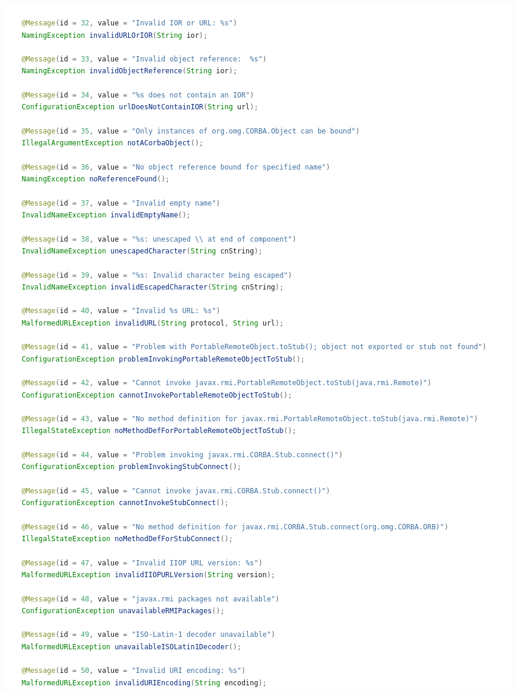 ```java

    @Message(id = 32, value = "Invalid IOR or URL: %s")
    NamingException invalidURLOrIOR(String ior);

    @Message(id = 33, value = "Invalid object reference:  %s")
    NamingException invalidObjectReference(String ior);

    @Message(id = 34, value = "%s does not contain an IOR")
    ConfigurationException urlDoesNotContainIOR(String url);

    @Message(id = 35, value = "Only instances of org.omg.CORBA.Object can be bound")
    IllegalArgumentException notACorbaObject();

    @Message(id = 36, value = "No object reference bound for specified name")
    NamingException noReferenceFound();

    @Message(id = 37, value = "Invalid empty name")
    InvalidNameException invalidEmptyName();

    @Message(id = 38, value = "%s: unescaped \\ at end of component")
    InvalidNameException unescapedCharacter(String cnString);

    @Message(id = 39, value = "%s: Invalid character being escaped")
    InvalidNameException invalidEscapedCharacter(String cnString);

    @Message(id = 40, value = "Invalid %s URL: %s")
    MalformedURLException invalidURL(String protocol, String url);

    @Message(id = 41, value = "Problem with PortableRemoteObject.toStub(); object not exported or stub not found")
    ConfigurationException problemInvokingPortableRemoteObjectToStub();

    @Message(id = 42, value = "Cannot invoke javax.rmi.PortableRemoteObject.toStub(java.rmi.Remote)")
    ConfigurationException cannotInvokePortableRemoteObjectToStub();

    @Message(id = 43, value = "No method definition for javax.rmi.PortableRemoteObject.toStub(java.rmi.Remote)")
    IllegalStateException noMethodDefForPortableRemoteObjectToStub();

    @Message(id = 44, value = "Problem invoking javax.rmi.CORBA.Stub.connect()")
    ConfigurationException problemInvokingStubConnect();

    @Message(id = 45, value = "Cannot invoke javax.rmi.CORBA.Stub.connect()")
    ConfigurationException cannotInvokeStubConnect();

    @Message(id = 46, value = "No method definition for javax.rmi.CORBA.Stub.connect(org.omg.CORBA.ORB)")
    IllegalStateException noMethodDefForStubConnect();

    @Message(id = 47, value = "Invalid IIOP URL version: %s")
    MalformedURLException invalidIIOPURLVersion(String version);

    @Message(id = 48, value = "javax.rmi packages not available")
    ConfigurationException unavailableRMIPackages();

    @Message(id = 49, value = "ISO-Latin-1 decoder unavailable")
    MalformedURLException unavailableISOLatin1Decoder();

    @Message(id = 50, value = "Invalid URI encoding: %s")
    MalformedURLException invalidURIEncoding(String encoding);

```